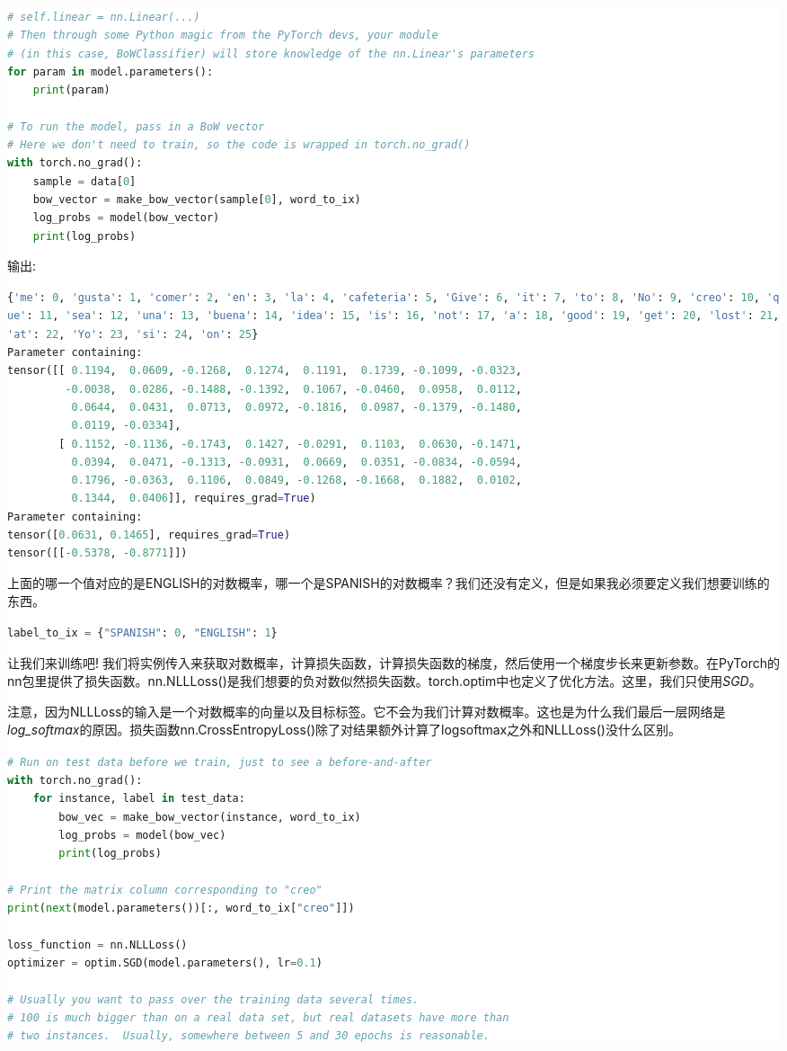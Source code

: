```py
# self.linear = nn.Linear(...)
# Then through some Python magic from the PyTorch devs, your module
# (in this case, BoWClassifier) will store knowledge of the nn.Linear's parameters
for param in model.parameters():
    print(param)

# To run the model, pass in a BoW vector
# Here we don't need to train, so the code is wrapped in torch.no_grad()
with torch.no_grad():
    sample = data[0]
    bow_vector = make_bow_vector(sample[0], word_to_ix)
    log_probs = model(bow_vector)
    print(log_probs)

```

输出:

```py
{'me': 0, 'gusta': 1, 'comer': 2, 'en': 3, 'la': 4, 'cafeteria': 5, 'Give': 6, 'it': 7, 'to': 8, 'No': 9, 'creo': 10, 'que': 11, 'sea': 12, 'una': 13, 'buena': 14, 'idea': 15, 'is': 16, 'not': 17, 'a': 18, 'good': 19, 'get': 20, 'lost': 21, 'at': 22, 'Yo': 23, 'si': 24, 'on': 25}
Parameter containing:
tensor([[ 0.1194,  0.0609, -0.1268,  0.1274,  0.1191,  0.1739, -0.1099, -0.0323,
         -0.0038,  0.0286, -0.1488, -0.1392,  0.1067, -0.0460,  0.0958,  0.0112,
          0.0644,  0.0431,  0.0713,  0.0972, -0.1816,  0.0987, -0.1379, -0.1480,
          0.0119, -0.0334],
        [ 0.1152, -0.1136, -0.1743,  0.1427, -0.0291,  0.1103,  0.0630, -0.1471,
          0.0394,  0.0471, -0.1313, -0.0931,  0.0669,  0.0351, -0.0834, -0.0594,
          0.1796, -0.0363,  0.1106,  0.0849, -0.1268, -0.1668,  0.1882,  0.0102,
          0.1344,  0.0406]], requires_grad=True)
Parameter containing:
tensor([0.0631, 0.1465], requires_grad=True)
tensor([[-0.5378, -0.8771]])

```

上面的哪一个值对应的是ENGLISH的对数概率，哪一个是SPANISH的对数概率？我们还没有定义，但是如果我必须要定义我们想要训练的东西。

```py
label_to_ix = {"SPANISH": 0, "ENGLISH": 1}

```

让我们来训练吧! 我们将实例传入来获取对数概率，计算损失函数，计算损失函数的梯度，然后使用一个梯度步长来更新参数。在PyTorch的nn包里提供了损失函数。nn.NLLLoss()是我们想要的负对数似然损失函数。torch.optim中也定义了优化方法。这里，我们只使用*SGD*。

注意，因为NLLLoss的输入是一个对数概率的向量以及目标标签。它不会为我们计算对数概率。这也是为什么我们最后一层网络是*log_softmax*的原因。损失函数nn.CrossEntropyLoss()除了对结果额外计算了logsoftmax之外和NLLLoss()没什么区别。

```py
# Run on test data before we train, just to see a before-and-after
with torch.no_grad():
    for instance, label in test_data:
        bow_vec = make_bow_vector(instance, word_to_ix)
        log_probs = model(bow_vec)
        print(log_probs)

# Print the matrix column corresponding to "creo"
print(next(model.parameters())[:, word_to_ix["creo"]])

loss_function = nn.NLLLoss()
optimizer = optim.SGD(model.parameters(), lr=0.1)

# Usually you want to pass over the training data several times.
# 100 is much bigger than on a real data set, but real datasets have more than
# two instances.  Usually, somewhere between 5 and 30 epochs is reasonable.
```